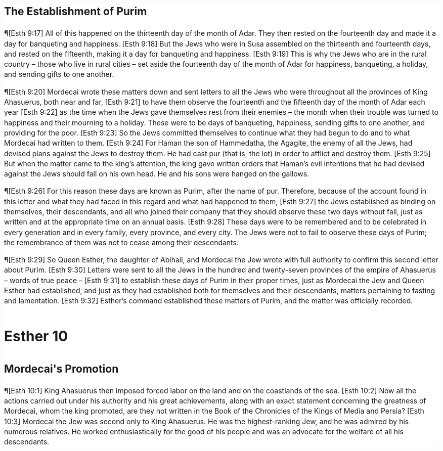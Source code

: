 ## The Establishment of Purim
¶[Esth 9:17] All of this happened on the thirteenth day of the month of Adar. They then rested on the fourteenth day and made it a day for banqueting and happiness.
[Esth 9:18] But the Jews who were in Susa assembled on the thirteenth and fourteenth days, and rested on the fifteenth, making it a day for banqueting and happiness.
[Esth 9:19] This is why the Jews who are in the rural country – those who live in rural cities – set aside the fourteenth day of the month of Adar for happiness, banqueting, a holiday, and sending gifts to one another.

¶[Esth 9:20] Mordecai wrote these matters down and sent letters to all the Jews who were throughout all the provinces of King Ahasuerus, both near and far,
[Esth 9:21] to have them observe the fourteenth and the fifteenth day of the month of Adar each year
[Esth 9:22] as the time when the Jews gave themselves rest from their enemies – the month when their trouble was turned to happiness and their mourning to a holiday. These were to be days of banqueting, happiness, sending gifts to one another, and providing for the poor.
[Esth 9:23] So the Jews committed themselves to continue what they had begun to do and to what Mordecai had written to them.
[Esth 9:24] For Haman the son of Hammedatha, the Agagite, the enemy of all the Jews, had devised plans against the Jews to destroy them. He had cast pur (that is, the lot) in order to afflict and destroy them.
[Esth 9:25] But when the matter came to the king’s attention, the king gave written orders that Haman’s evil intentions that he had devised against the Jews should fall on his own head. He and his sons were hanged on the gallows.

¶[Esth 9:26] For this reason these days are known as Purim, after the name of pur. Therefore, because of the account found in this letter and what they had faced in this regard and what had happened to them,
[Esth 9:27] the Jews established as binding on themselves, their descendants, and all who joined their company that they should observe these two days without fail, just as written and at the appropriate time on an annual basis.
[Esth 9:28] These days were to be remembered and to be celebrated in every generation and in every family, every province, and every city. The Jews were not to fail to observe these days of Purim; the remembrance of them was not to cease among their descendants.

¶[Esth 9:29] So Queen Esther, the daughter of Abihail, and Mordecai the Jew wrote with full authority to confirm this second letter about Purim.
[Esth 9:30] Letters were sent to all the Jews in the hundred and twenty-seven provinces of the empire of Ahasuerus – words of true peace –
[Esth 9:31] to establish these days of Purim in their proper times, just as Mordecai the Jew and Queen Esther had established, and just as they had established both for themselves and their descendants, matters pertaining to fasting and lamentation.
[Esth 9:32] Esther’s command established these matters of Purim, and the matter was officially recorded.


# Esther 10

## Mordecai's Promotion
¶[Esth 10:1] King Ahasuerus then imposed forced labor on the land and on the coastlands of the sea.
[Esth 10:2] Now all the actions carried out under his authority and his great achievements, along with an exact statement concerning the greatness of Mordecai, whom the king promoted, are they not written in the Book of the Chronicles of the Kings of Media and Persia?
[Esth 10:3] Mordecai the Jew was second only to King Ahasuerus. He was the highest-ranking Jew, and he was admired by his numerous relatives. He worked enthusiastically for the good of his people and was an advocate for the welfare of all his descendants.
